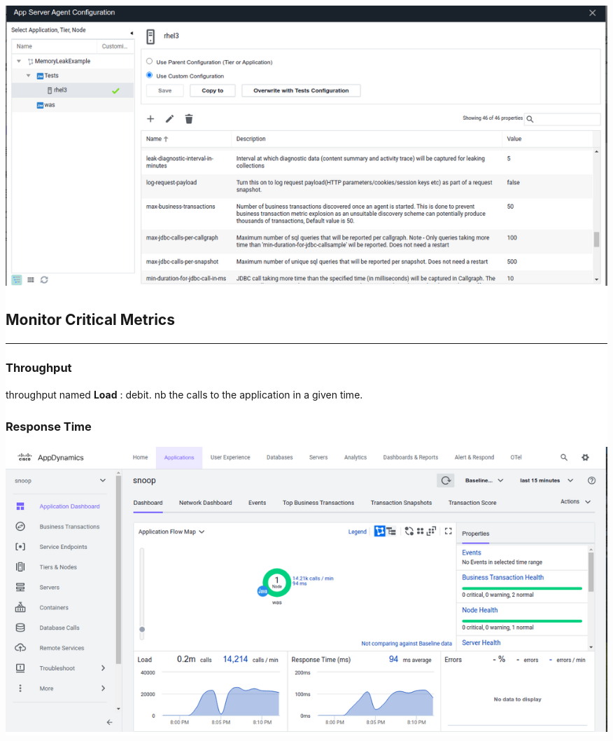![a](/docs/images/appdynamics-agent-configure.png)

## Monitor Critical Metrics
---------------------------------------------------------
### Throughput 
throughput named **Load** : debit. nb the calls to the application in a given time.
### Response Time
![a](/docs/images/appdynamics-load.png)
